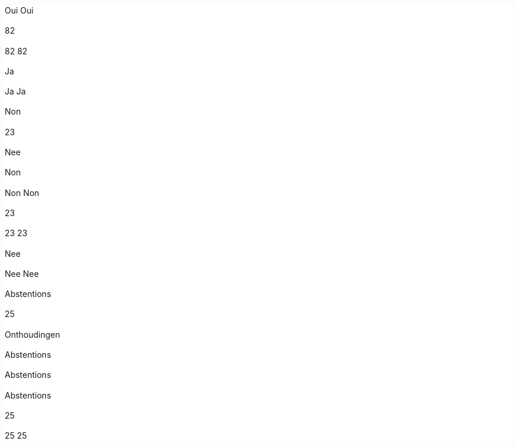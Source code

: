 Oui
Oui


82

82
82


Ja

Ja
Ja



Non


23


Nee



Non

Non
Non


23

23
23


Nee

Nee
Nee



Abstentions
  


25


Onthoudingen



Abstentions
  

Abstentions
  
Abstentions
  


25

25
25
